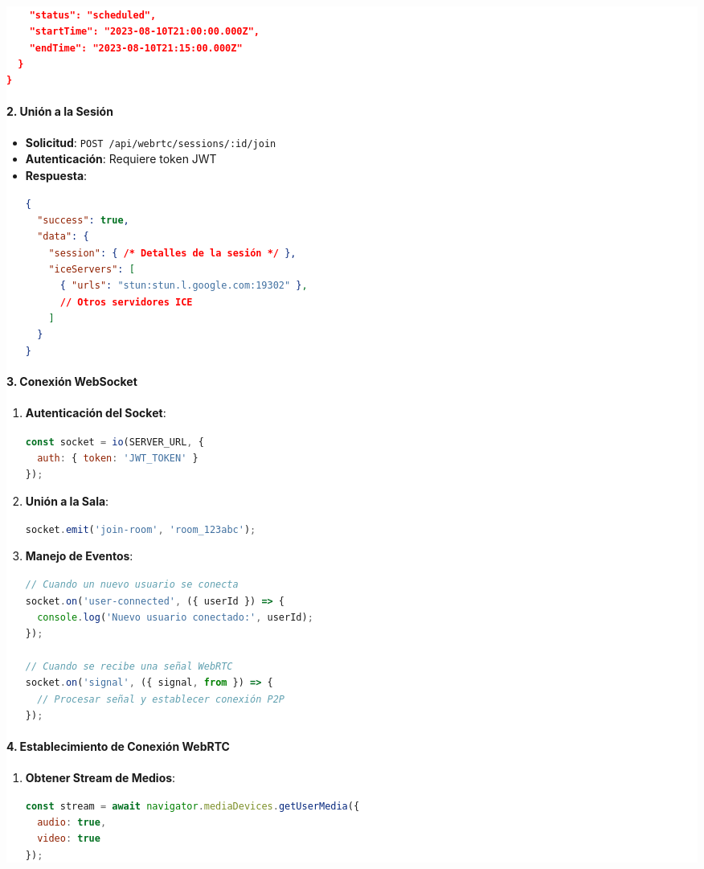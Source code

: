   ```json
      "status": "scheduled",
      "startTime": "2023-08-10T21:00:00.000Z",
      "endTime": "2023-08-10T21:15:00.000Z"
    }
  }
  ```

#### 2. Unión a la Sesión
- **Solicitud**: `POST /api/webrtc/sessions/:id/join`
- **Autenticación**: Requiere token JWT
- **Respuesta**:
  ```json
  {
    "success": true,
    "data": {
      "session": { /* Detalles de la sesión */ },
      "iceServers": [
        { "urls": "stun:stun.l.google.com:19302" },
        // Otros servidores ICE
      ]
    }
  }
  ```

#### 3. Conexión WebSocket
1. **Autenticación del Socket**:
   ```javascript
   const socket = io(SERVER_URL, {
     auth: { token: 'JWT_TOKEN' }
   });
   ```

2. **Unión a la Sala**:
   ```javascript
   socket.emit('join-room', 'room_123abc');
   ```

3. **Manejo de Eventos**:
   ```javascript
   // Cuando un nuevo usuario se conecta
   socket.on('user-connected', ({ userId }) => {
     console.log('Nuevo usuario conectado:', userId);
   });

   // Cuando se recibe una señal WebRTC
   socket.on('signal', ({ signal, from }) => {
     // Procesar señal y establecer conexión P2P
   });
   ```

#### 4. Establecimiento de Conexión WebRTC
1. **Obtener Stream de Medios**:
   ```javascript
   const stream = await navigator.mediaDevices.getUserMedia({
     audio: true,
     video: true
   });
   ```
